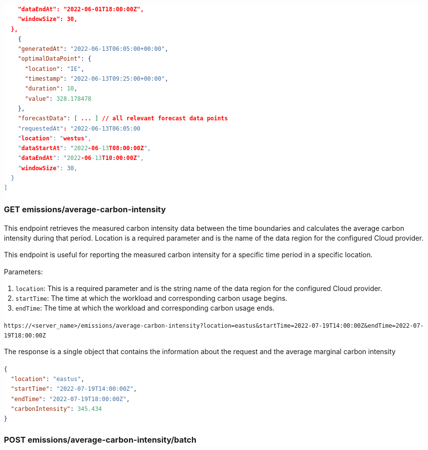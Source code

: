 ```json
    "dataEndAt": "2022-06-01T18:00:00Z",
    "windowSize": 30,
  },
    {
    "generatedAt": "2022-06-13T06:05:00+00:00",
    "optimalDataPoint": {
      "location": "IE",
      "timestamp": "2022-06-13T09:25:00+00:00",
      "duration": 10,
      "value": 328.178478
    },
    "forecastData": [ ... ] // all relevant forecast data points
    "requestedAt": "2022-06-13T06:05:00
    "location": "westus",
    "dataStartAt": "2022-06-13T08:00:00Z",
    "dataEndAt": "2022-06-13T10:00:00Z",
    "windowSize": 30,
  }
]
```

### GET emissions/average-carbon-intensity

This endpoint retrieves the measured carbon intensity data between the time boundaries and calculates the average carbon intensity during that period. Location is a required parameter and is the name of the data region for the configured Cloud provider.

This endpoint is useful for reporting the measured carbon intensity for a specific time period in a specific location.

Parameters:

1. `location`: This is a required parameter and is the string name of the data region for the configured Cloud provider.
2. `startTime`: The time at which the workload and corresponding carbon usage begins.
3. `endTime`: The time at which the workload and corresponding carbon usage ends.

```text
https://<server_name>/emissions/average-carbon-intensity?location=eastus&startTime=2022-07-19T14:00:00Z&endTime=2022-07-19T18:00:00Z
```

The response is a single object that contains the information about the request and the average marginal carbon intensity

```json
{
  "location": "eastus",
  "startTime": "2022-07-19T14:00:00Z",
  "endTime": "2022-07-19T18:00:00Z",
  "carbonIntensity": 345.434
}
```

### POST emissions/average-carbon-intensity/batch
